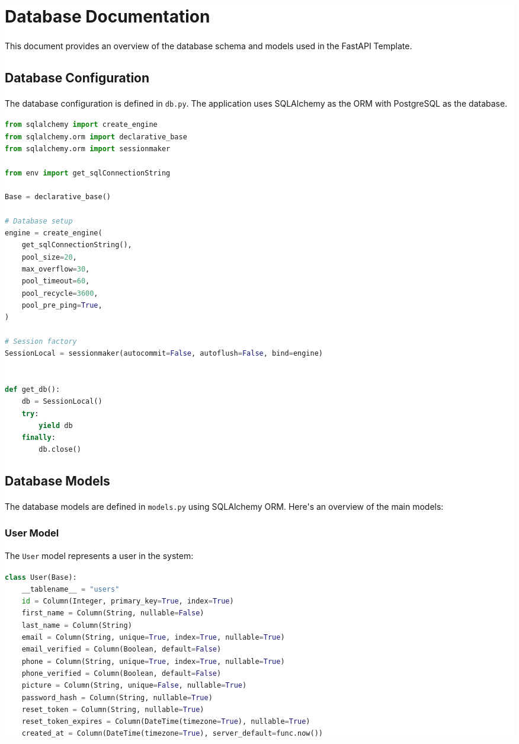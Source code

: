 # Database Documentation

This document provides an overview of the database schema and models used in the FastAPI Template.

## Database Configuration

The database configuration is defined in `db.py`. The application uses SQLAlchemy as the ORM with PostgreSQL as the database.

```python
from sqlalchemy import create_engine
from sqlalchemy.orm import declarative_base
from sqlalchemy.orm import sessionmaker

from env import get_sqlConnectionString

Base = declarative_base()

# Database setup
engine = create_engine(
    get_sqlConnectionString(),
    pool_size=20,
    max_overflow=30,
    pool_timeout=60,
    pool_recycle=3600,
    pool_pre_ping=True,
)

# Session factory
SessionLocal = sessionmaker(autocommit=False, autoflush=False, bind=engine)


def get_db():
    db = SessionLocal()
    try:
        yield db
    finally:
        db.close()
```

## Database Models

The database models are defined in `models.py` using SQLAlchemy ORM. Here's an overview of the main models:

### User Model

The `User` model represents a user in the system:

```python
class User(Base):
    __tablename__ = "users"
    id = Column(Integer, primary_key=True, index=True)
    first_name = Column(String, nullable=False)
    last_name = Column(String)
    email = Column(String, unique=True, index=True, nullable=True)
    email_verified = Column(Boolean, default=False)
    phone = Column(String, unique=True, index=True, nullable=True)
    phone_verified = Column(Boolean, default=False)
    picture = Column(String, unique=False, nullable=True)
    password_hash = Column(String, nullable=True)
    reset_token = Column(String, nullable=True)
    reset_token_expires = Column(DateTime(timezone=True), nullable=True)
    created_at = Column(DateTime(timezone=True), server_default=func.now())
```